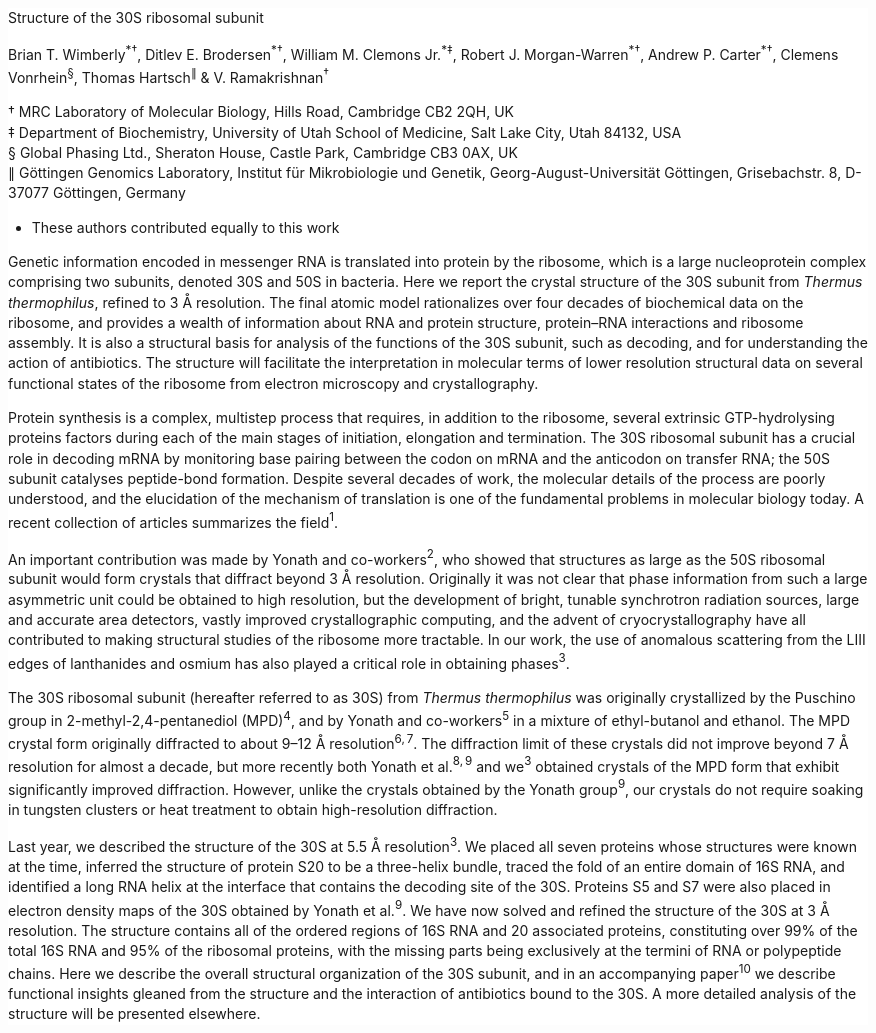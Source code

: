 
Structure of the 30S ribosomal subunit

Brian T. Wimberly$^{*†}$, Ditlev E. Brodersen$^{*†}$, William M. Clemons Jr.$^{*‡}$, Robert J. Morgan-Warren$^{*†}$, Andrew P. Carter$^{*†}$, Clemens Vonrhein$^§$, Thomas Hartsch$^{\|}$ & V. Ramakrishnan$^†$

† MRC Laboratory of Molecular Biology, Hills Road, Cambridge CB2 2QH, UK  
‡ Department of Biochemistry, University of Utah School of Medicine, Salt Lake City, Utah 84132, USA  
§ Global Phasing Ltd., Sheraton House, Castle Park, Cambridge CB3 0AX, UK  
∥ Göttingen Genomics Laboratory, Institut für Mikrobiologie und Genetik, Georg-August-Universität Göttingen, Grisebachstr. 8, D-37077 Göttingen, Germany  
* These authors contributed equally to this work

Genetic information encoded in messenger RNA is translated into protein by the ribosome, which is a large nucleoprotein complex comprising two subunits, denoted 30S and 50S in bacteria. Here we report the crystal structure of the 30S subunit from *Thermus thermophilus*, refined to 3 Å resolution. The final atomic model rationalizes over four decades of biochemical data on the ribosome, and provides a wealth of information about RNA and protein structure, protein–RNA interactions and ribosome assembly. It is also a structural basis for analysis of the functions of the 30S subunit, such as decoding, and for understanding the action of antibiotics. The structure will facilitate the interpretation in molecular terms of lower resolution structural data on several functional states of the ribosome from electron microscopy and crystallography.

Protein synthesis is a complex, multistep process that requires, in addition to the ribosome, several extrinsic GTP-hydrolysing proteins factors during each of the main stages of initiation, elongation and termination. The 30S ribosomal subunit has a crucial role in decoding mRNA by monitoring base pairing between the codon on mRNA and the anticodon on transfer RNA; the 50S subunit catalyses peptide-bond formation. Despite several decades of work, the molecular details of the process are poorly understood, and the elucidation of the mechanism of translation is one of the fundamental problems in molecular biology today. A recent collection of articles summarizes the field$^1$.

An important contribution was made by Yonath and co-workers$^2$, who showed that structures as large as the 50S ribosomal subunit would form crystals that diffract beyond 3 Å resolution. Originally it was not clear that phase information from such a large asymmetric unit could be obtained to high resolution, but the development of bright, tunable synchrotron radiation sources, large and accurate area detectors, vastly improved crystallographic computing, and the advent of cryocrystallography have all contributed to making structural studies of the ribosome more tractable. In our work, the use of anomalous scattering from the LIII edges of lanthanides and osmium has also played a critical role in obtaining phases$^3$.

The 30S ribosomal subunit (hereafter referred to as 30S) from *Thermus thermophilus* was originally crystallized by the Puschino group in 2-methyl-2,4-pentanediol (MPD)$^4$, and by Yonath and co-workers$^5$ in a mixture of ethyl-butanol and ethanol. The MPD crystal form originally diffracted to about 9–12 Å resolution$^{6,7}$. The diffraction limit of these crystals did not improve beyond 7 Å resolution for almost a decade, but more recently both Yonath et al.$^{8,9}$ and we$^3$ obtained crystals of the MPD form that exhibit significantly improved diffraction. However, unlike the crystals obtained by the Yonath group$^9$, our crystals do not require soaking in tungsten clusters or heat treatment to obtain high-resolution diffraction.

Last year, we described the structure of the 30S at 5.5 Å resolution$^3$. We placed all seven proteins whose structures were known at the time, inferred the structure of protein S20 to be a three-helix bundle, traced the fold of an entire domain of 16S RNA, and identified a long RNA helix at the interface that contains the decoding site of the 30S. Proteins S5 and S7 were also placed in electron density maps of the 30S obtained by Yonath et al.$^9$. We have now solved and refined the structure of the 30S at 3 Å resolution. The structure contains all of the ordered regions of 16S RNA and 20 associated proteins, constituting over 99% of the total 16S RNA and 95% of the ribosomal proteins, with the missing parts being exclusively at the termini of RNA or polypeptide chains. Here we describe the overall structural organization of the 30S subunit, and in an accompanying paper$^{10}$ we describe functional insights gleaned from the structure and the interaction of antibiotics bound to the 30S. A more detailed analysis of the structure will be presented elsewhere.
